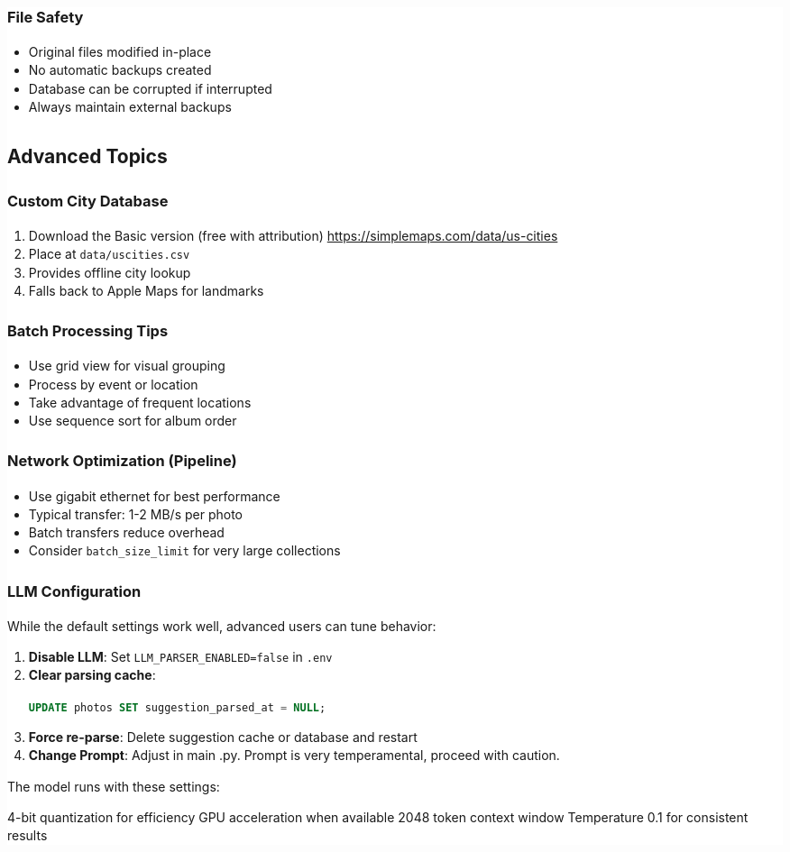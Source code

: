 ### File Safety
- Original files modified in-place
- No automatic backups created
- Database can be corrupted if interrupted
- Always maintain external backups

## Advanced Topics

### Custom City Database
1. Download the Basic version (free with attribution) https://simplemaps.com/data/us-cities
2. Place at `data/uscities.csv`
3. Provides offline city lookup
4. Falls back to Apple Maps for landmarks

### Batch Processing Tips
- Use grid view for visual grouping
- Process by event or location
- Take advantage of frequent locations
- Use sequence sort for album order

### Network Optimization (Pipeline)
- Use gigabit ethernet for best performance
- Typical transfer: 1-2 MB/s per photo
- Batch transfers reduce overhead
- Consider `batch_size_limit` for very large collections

### LLM Configuration

While the default settings work well, advanced users can tune behavior:

1. **Disable LLM**: Set `LLM_PARSER_ENABLED=false` in `.env`
2. **Clear parsing cache**: 
   ```sql
   UPDATE photos SET suggestion_parsed_at = NULL;
3. **Force re-parse**: Delete suggestion cache or database and restart
4. **Change Prompt**: Adjust in main .py. Prompt is very temperamental, proceed with caution. 

The model runs with these settings:

4-bit quantization for efficiency
GPU acceleration when available
2048 token context window
Temperature 0.1 for consistent results